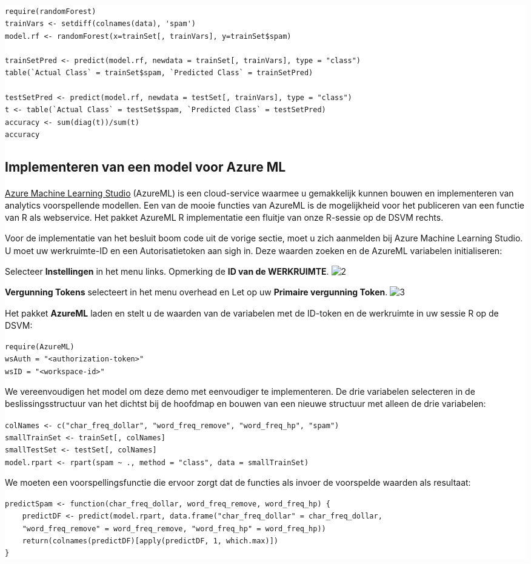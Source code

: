     require(randomForest)
    trainVars <- setdiff(colnames(data), 'spam')
    model.rf <- randomForest(x=trainSet[, trainVars], y=trainSet$spam)

    trainSetPred <- predict(model.rf, newdata = trainSet[, trainVars], type = "class")
    table(`Actual Class` = trainSet$spam, `Predicted Class` = trainSetPred)

    testSetPred <- predict(model.rf, newdata = testSet[, trainVars], type = "class")
    t <- table(`Actual Class` = testSet$spam, `Predicted Class` = testSetPred)
    accuracy <- sum(diag(t))/sum(t)
    accuracy


## <a name="deploy-a-model-to-azure-ml"></a>Implementeren van een model voor Azure ML

[Azure Machine Learning Studio](https://studio.azureml.net/) (AzureML) is een cloud-service waarmee u gemakkelijk kunnen bouwen en implementeren van analytics voorspellende modellen. Een van de mooie functies van AzureML is de mogelijkheid voor het publiceren van een functie van R als webservice. Het pakket AzureML R implementatie een fluitje van onze R-sessie op de DSVM rechts. 

Voor de implementatie van het besluit boom code uit de vorige sectie, moet u zich aanmelden bij Azure Machine Learning Studio. U moet uw werkruimte-ID en een Autorisatietoken aan sigh in. Deze waarden zoeken en de AzureML variabelen initialiseren:

Selecteer **Instellingen** in het menu links. Opmerking de **ID van de WERKRUIMTE**. ![2](./media/machine-learning-data-science-linux-dsvm-walkthrough/workspace-id.png)

**Vergunning Tokens** selecteert in het menu overhead en Let op uw **Primaire vergunning Token**. ![3](./media/machine-learning-data-science-linux-dsvm-walkthrough/workspace-token.png)

Het pakket **AzureML** laden en stelt u de waarden van de variabelen met de ID-token en de werkruimte in uw sessie R op de DSVM:


    require(AzureML)
    wsAuth = "<authorization-token>"
    wsID = "<workspace-id>"


We vereenvoudigen het model om deze demo met eenvoudiger te implementeren. De drie variabelen selecteren in de beslissingsstructuur van het dichtst bij de hoofdmap en bouwen van een nieuwe structuur met alleen de drie variabelen:

    colNames <- c("char_freq_dollar", "word_freq_remove", "word_freq_hp", "spam")
    smallTrainSet <- trainSet[, colNames]
    smallTestSet <- testSet[, colNames]
    model.rpart <- rpart(spam ~ ., method = "class", data = smallTrainSet)

We moeten een voorspellingsfunctie die ervoor zorgt dat de functies als invoer de voorspelde waarden als resultaat:

    predictSpam <- function(char_freq_dollar, word_freq_remove, word_freq_hp) {
        predictDF <- predict(model.rpart, data.frame("char_freq_dollar" = char_freq_dollar,
        "word_freq_remove" = word_freq_remove, "word_freq_hp" = word_freq_hp))
        return(colnames(predictDF)[apply(predictDF, 1, which.max)])
    }
